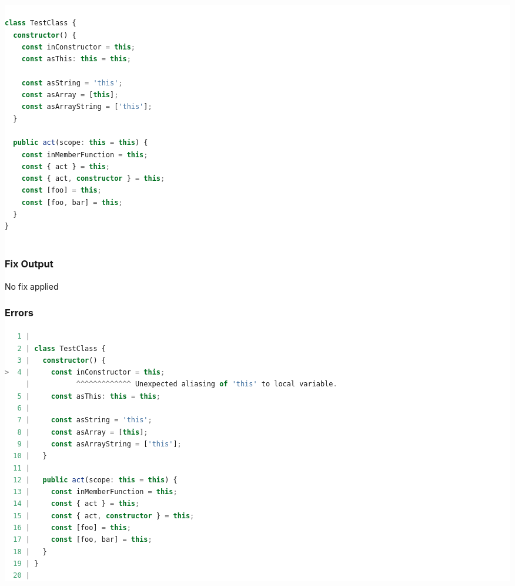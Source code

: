 
```ts

class TestClass {
  constructor() {
    const inConstructor = this;
    const asThis: this = this;

    const asString = 'this';
    const asArray = [this];
    const asArrayString = ['this'];
  }

  public act(scope: this = this) {
    const inMemberFunction = this;
    const { act } = this;
    const { act, constructor } = this;
    const [foo] = this;
    const [foo, bar] = this;
  }
}
      
```

### Fix Output

No fix applied

### Errors


```ts
   1 |
   2 | class TestClass {
   3 |   constructor() {
>  4 |     const inConstructor = this;
     |           ^^^^^^^^^^^^^ Unexpected aliasing of 'this' to local variable.
   5 |     const asThis: this = this;
   6 |
   7 |     const asString = 'this';
   8 |     const asArray = [this];
   9 |     const asArrayString = ['this'];
  10 |   }
  11 |
  12 |   public act(scope: this = this) {
  13 |     const inMemberFunction = this;
  14 |     const { act } = this;
  15 |     const { act, constructor } = this;
  16 |     const [foo] = this;
  17 |     const [foo, bar] = this;
  18 |   }
  19 | }
  20 |       
```
